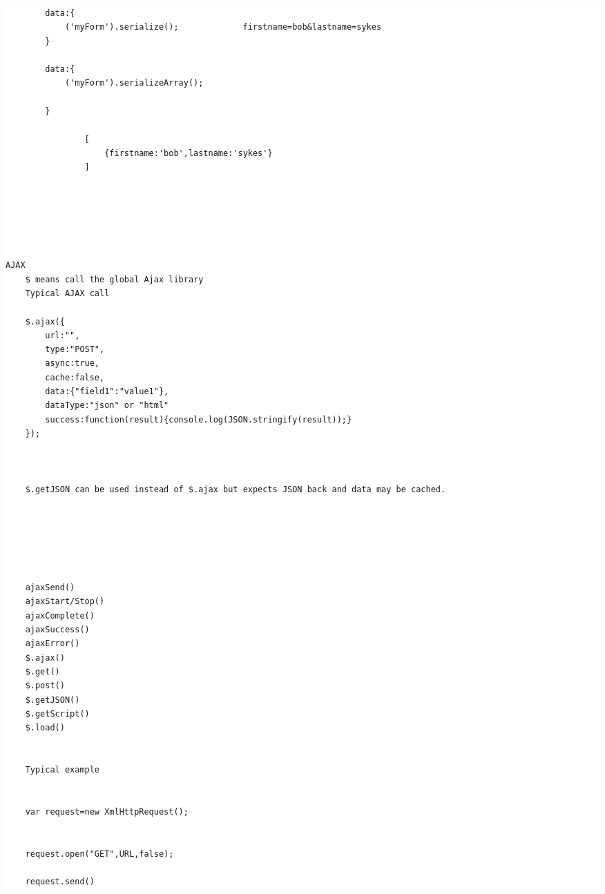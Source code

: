     		data:{
    			('myForm').serialize();             firstname=bob&lastname=sykes
    		}
    		
    		data:{
    			('myForm').serializeArray();		
    			
    		}
    		
    				[
    					{firstname:'bob',lastname:'sykes'}
    				]
    		
    		
    		
    		
    		
    		
    AJAX
    	$ means call the global Ajax library
    	Typical AJAX call
    	
    	$.ajax({
    		url:"",
    		type:"POST",
    		async:true,
    		cache:false,
    		data:{"field1":"value1"},
    		dataType:"json" or "html"
    		success:function(result){console.log(JSON.stringify(result));}
    	});
    	
    	
    	
    	$.getJSON can be used instead of $.ajax but expects JSON back and data may be cached.
    	
    	
    	
    	
    	
    	
    	ajaxSend()
    	ajaxStart/Stop()
    	ajaxComplete()
    	ajaxSuccess()
    	ajaxError()
    	$.ajax()
    	$.get()
    	$.post()
    	$.getJSON()
    	$.getScript()
    	$.load()
    	
    	
    	Typical example
    	
    	
    	var request=new XmlHttpRequest();
    	
    	
    	request.open("GET",URL,false);
    	
    	request.send()
    	